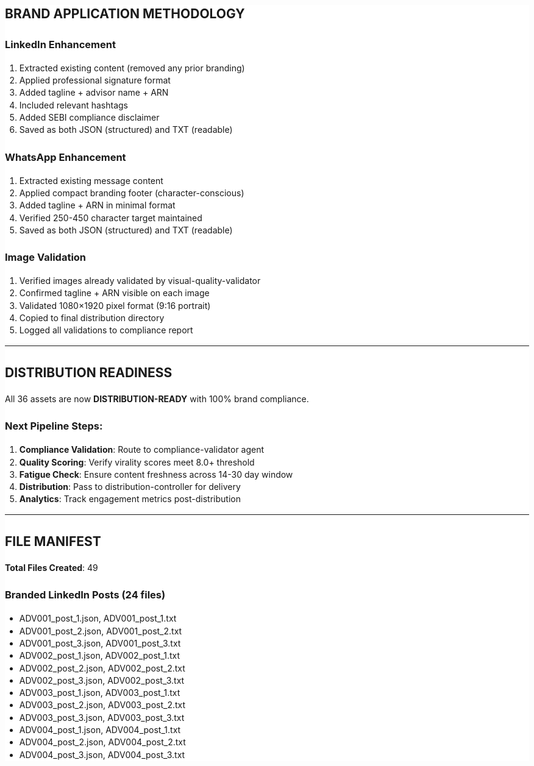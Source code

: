 
## BRAND APPLICATION METHODOLOGY

### LinkedIn Enhancement
1. Extracted existing content (removed any prior branding)
2. Applied professional signature format
3. Added tagline + advisor name + ARN
4. Included relevant hashtags
5. Added SEBI compliance disclaimer
6. Saved as both JSON (structured) and TXT (readable)

### WhatsApp Enhancement
1. Extracted existing message content
2. Applied compact branding footer (character-conscious)
3. Added tagline + ARN in minimal format
4. Verified 250-450 character target maintained
5. Saved as both JSON (structured) and TXT (readable)

### Image Validation
1. Verified images already validated by visual-quality-validator
2. Confirmed tagline + ARN visible on each image
3. Validated 1080×1920 pixel format (9:16 portrait)
4. Copied to final distribution directory
5. Logged all validations to compliance report

---

## DISTRIBUTION READINESS

All 36 assets are now **DISTRIBUTION-READY** with 100% brand compliance.

### Next Pipeline Steps:
1. **Compliance Validation**: Route to compliance-validator agent
2. **Quality Scoring**: Verify virality scores meet 8.0+ threshold
3. **Fatigue Check**: Ensure content freshness across 14-30 day window
4. **Distribution**: Pass to distribution-controller for delivery
5. **Analytics**: Track engagement metrics post-distribution

---

## FILE MANIFEST

**Total Files Created**: 49

### Branded LinkedIn Posts (24 files)
- ADV001_post_1.json, ADV001_post_1.txt
- ADV001_post_2.json, ADV001_post_2.txt
- ADV001_post_3.json, ADV001_post_3.txt
- ADV002_post_1.json, ADV002_post_1.txt
- ADV002_post_2.json, ADV002_post_2.txt
- ADV002_post_3.json, ADV002_post_3.txt
- ADV003_post_1.json, ADV003_post_1.txt
- ADV003_post_2.json, ADV003_post_2.txt
- ADV003_post_3.json, ADV003_post_3.txt
- ADV004_post_1.json, ADV004_post_1.txt
- ADV004_post_2.json, ADV004_post_2.txt
- ADV004_post_3.json, ADV004_post_3.txt
